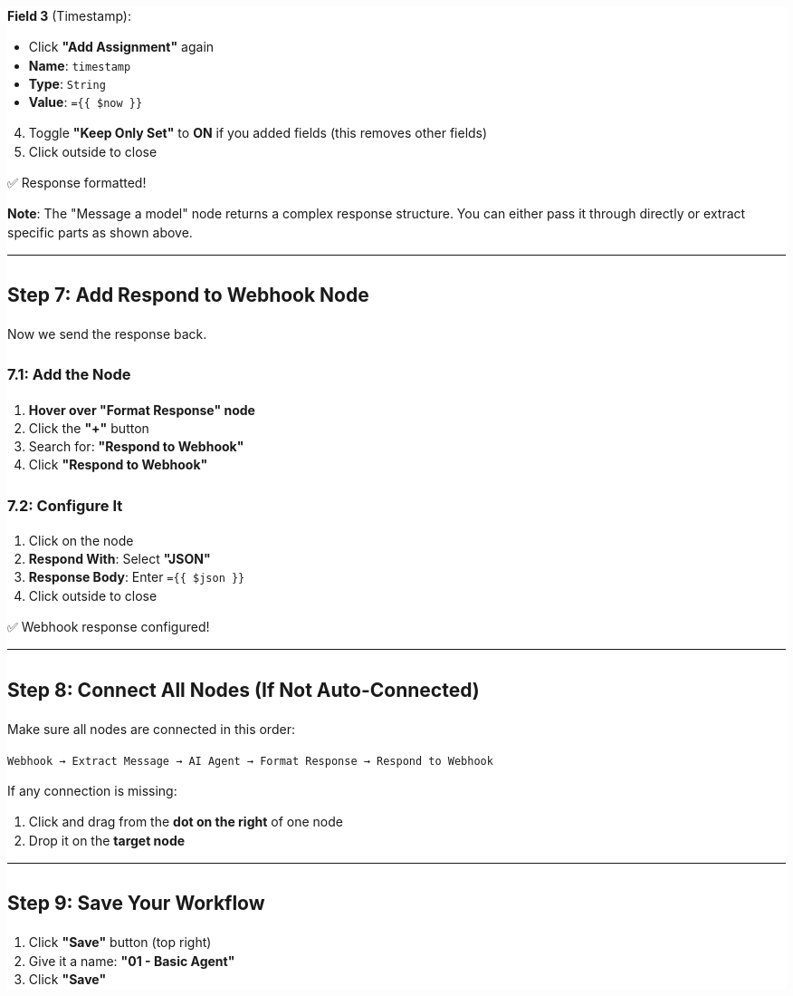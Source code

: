    **Field 3** (Timestamp):
   - Click **"Add Assignment"** again
   - **Name**: `timestamp`
   - **Type**: `String`
   - **Value**: `={{ $now }}`

4. Toggle **"Keep Only Set"** to **ON** if you added fields (this removes other fields)
5. Click outside to close

✅ Response formatted!

**Note**: The "Message a model" node returns a complex response structure. You can either pass it through directly or extract specific parts as shown above.

---

## Step 7: Add Respond to Webhook Node

Now we send the response back.

### 7.1: Add the Node

1. **Hover over "Format Response" node**
2. Click the **"+"** button
3. Search for: **"Respond to Webhook"**
4. Click **"Respond to Webhook"**

### 7.2: Configure It

1. Click on the node
2. **Respond With**: Select **"JSON"**
3. **Response Body**: Enter `={{ $json }}`
4. Click outside to close

✅ Webhook response configured!

---

## Step 8: Connect All Nodes (If Not Auto-Connected)

Make sure all nodes are connected in this order:

```
Webhook → Extract Message → AI Agent → Format Response → Respond to Webhook
```

If any connection is missing:
1. Click and drag from the **dot on the right** of one node
2. Drop it on the **target node**

---

## Step 9: Save Your Workflow

1. Click **"Save"** button (top right)
2. Give it a name: **"01 - Basic Agent"**
3. Click **"Save"**
